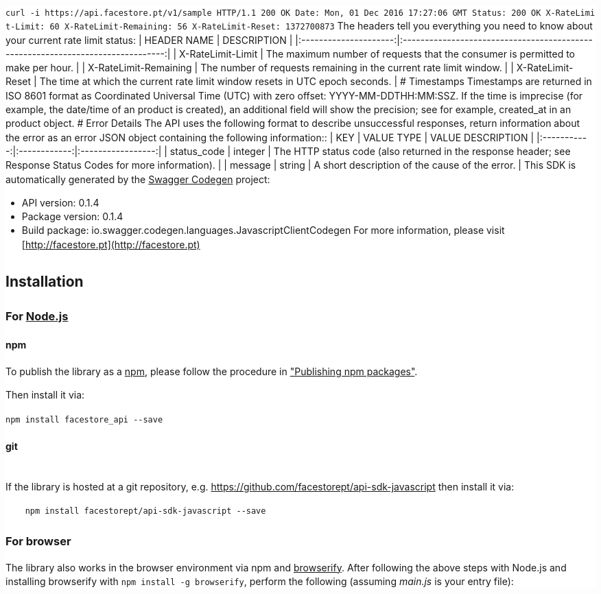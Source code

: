 ``` curl -i https://api.facestore.pt/v1/sample HTTP/1.1 200 OK Date: Mon, 01 Dec 2016 17:27:06 GMT Status: 200 OK X-RateLimit-Limit: 60 X-RateLimit-Remaining: 56 X-RateLimit-Reset: 1372700873 ```  The headers tell you everything you need to know about your current rate limit status:  | HEADER NAME           | DESCRIPTION                                                                     | |:---------------------:|:-------------------------------------------------------------------------------:| | X-RateLimit-Limit   | The maximum number of requests that the consumer is permitted to make per hour. | | X-RateLimit-Remaining | The number of requests remaining in the current rate limit window.              | | X-RateLimit-Reset   | The time at which the current rate limit window resets in UTC epoch seconds.    |  # Timestamps Timestamps are returned in ISO 8601 format as Coordinated Universal Time (UTC) with zero offset: YYYY-MM-DDTHH:MM:SSZ. If the time is imprecise (for example, the date/time of an product is created), an additional field will show the precision; see for example, created_at in an product object.  # Error Details The API uses the following format to describe unsuccessful responses, return information about the error as an error JSON object containing the following information::  | KEY         | VALUE TYPE   | VALUE DESCRIPTION | |:-----------:|:------------:|:-----------------:| | status_code | integer    | The HTTP status code (also returned in the response header; see Response Status Codes for more information). | | message     | string     | A short description of the cause of the error. | 
This SDK is automatically generated by the [Swagger Codegen](https://github.com/swagger-api/swagger-codegen) project:

- API version: 0.1.4
- Package version: 0.1.4
- Build package: io.swagger.codegen.languages.JavascriptClientCodegen
For more information, please visit [http://facestore.pt](http://facestore.pt)

## Installation

### For [Node.js](https://nodejs.org/)

#### npm

To publish the library as a [npm](https://www.npmjs.com/),
please follow the procedure in ["Publishing npm packages"](https://docs.npmjs.com/getting-started/publishing-npm-packages).

Then install it via:

```shell
npm install facestore_api --save
```

#### git
#
If the library is hosted at a git repository, e.g.
https://github.com/facestorept/api-sdk-javascript
then install it via:

```shell
    npm install facestorept/api-sdk-javascript --save
```

### For browser

The library also works in the browser environment via npm and [browserify](http://browserify.org/). After following
the above steps with Node.js and installing browserify with `npm install -g browserify`,
perform the following (assuming *main.js* is your entry file):
